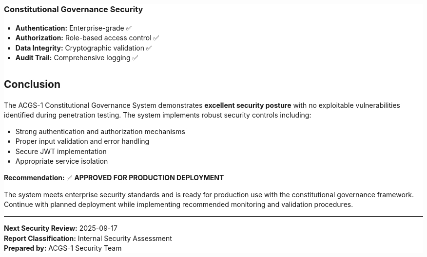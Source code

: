 ### Constitutional Governance Security
- **Authentication:** Enterprise-grade ✅
- **Authorization:** Role-based access control ✅
- **Data Integrity:** Cryptographic validation ✅
- **Audit Trail:** Comprehensive logging ✅

## Conclusion

The ACGS-1 Constitutional Governance System demonstrates **excellent security posture** with no exploitable vulnerabilities identified during penetration testing. The system implements robust security controls including:

- Strong authentication and authorization mechanisms
- Proper input validation and error handling
- Secure JWT implementation
- Appropriate service isolation

**Recommendation:** ✅ **APPROVED FOR PRODUCTION DEPLOYMENT**

The system meets enterprise security standards and is ready for production use with the constitutional governance framework. Continue with planned deployment while implementing recommended monitoring and validation procedures.

---
**Next Security Review:** 2025-09-17  
**Report Classification:** Internal Security Assessment  
**Prepared by:** ACGS-1 Security Team
